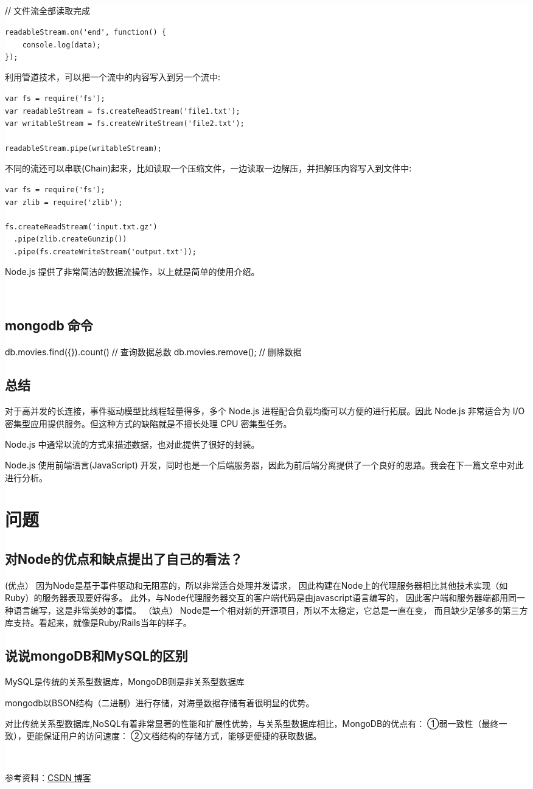 // 文件流全部读取完成
```
readableStream.on('end', function() {   
    console.log(data);   
});
```
利用管道技术，可以把一个流中的内容写入到另一个流中:
```
var fs = require('fs');   
var readableStream = fs.createReadStream('file1.txt');   
var writableStream = fs.createWriteStream('file2.txt');   

readableStream.pipe(writableStream);
```
不同的流还可以串联(Chain)起来，比如读取一个压缩文件，一边读取一边解压，并把解压内容写入到文件中:
```
var fs = require('fs');   
var zlib = require('zlib');   

fs.createReadStream('input.txt.gz')   
  .pipe(zlib.createGunzip())   
  .pipe(fs.createWriteStream('output.txt'));
```
Node.js 提供了非常简洁的数据流操作，以上就是简单的使用介绍。

<br>

## mongodb 命令
db.movies.find({}).count()   // 查询数据总数
db.movies.remove();   // 删除数据

## 总结

对于高并发的长连接，事件驱动模型比线程轻量得多，多个 Node.js 进程配合负载均衡可以方便的进行拓展。因此 Node.js 非常适合为 I/O 密集型应用提供服务。但这种方式的缺陷就是不擅长处理 CPU 密集型任务。

Node.js 中通常以流的方式来描述数据，也对此提供了很好的封装。

Node.js 使用前端语言(JavaScript) 开发，同时也是一个后端服务器，因此为前后端分离提供了一个良好的思路。我会在下一篇文章中对此进行分析。

# 问题
## 对Node的优点和缺点提出了自己的看法？

(优点）
因为Node是基于事件驱动和无阻塞的，所以非常适合处理并发请求，
因此构建在Node上的代理服务器相比其他技术实现（如Ruby）的服务器表现要好得多。
此外，与Node代理服务器交互的客户端代码是由javascript语言编写的，
因此客户端和服务器端都用同一种语言编写，这是非常美妙的事情。
（缺点）
Node是一个相对新的开源项目，所以不太稳定，它总是一直在变，
而且缺少足够多的第三方库支持。看起来，就像是Ruby/Rails当年的样子。


## 说说mongoDB和MySQL的区别

MySQL是传统的关系型数据库，MongoDB则是非关系型数据库

mongodb以BSON结构（二进制）进行存储，对海量数据存储有着很明显的优势。

对比传统关系型数据库,NoSQL有着非常显著的性能和扩展性优势，与关系型数据库相比，MongoDB的优点有： ①弱一致性（最终一致），更能保证用户的访问速度： ②文档结构的存储方式，能够更便捷的获取数据。

<br>

参考资料：[CSDN 博客](http://blog.csdn.net/BaiHuaXiu123/article/details/53998124)